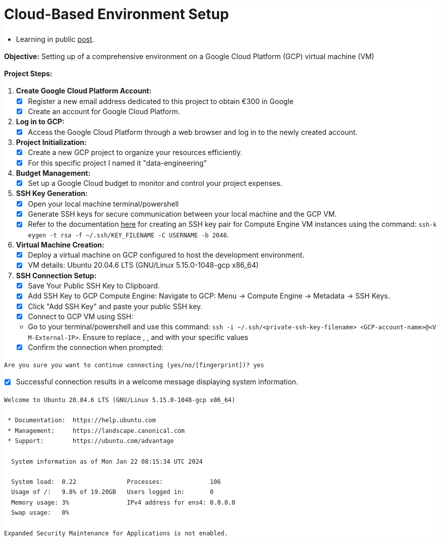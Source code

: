 # Cloud-Based Environment Setup

- Learning in public [post](https://www.linkedin.com/posts/anjcalleja_techproject-gcp-cloud-activity-7163127536321826816-jdzi?utm_source=share&utm_medium=member_desktop).

**Objective:**
Setting up of a comprehensive environment on a Google Cloud Platform (GCP) virtual machine (VM)

**Project Steps:**

1. **Create Google Cloud Platform Account:**
   - [x] Register a new email address dedicated to this project to obtain €300 in Google 
   - [x] Create an account for Google Cloud Platform. 

2. **Log in to GCP:**
   - [x] Access the Google Cloud Platform through a web browser and log in to the newly created account.

3. **Project Initialization:**
   - [x] Create a new GCP project to organize your resources efficiently.
   - [x] For this specific project I named it "data-engineering"

4. **Budget Management:**
   - [x] Set up a Google Cloud budget to monitor and control your project expenses.

5. **SSH Key Generation:**
   - [x] Open your local machine terminal/powershell
   - [x] Generate SSH keys for secure communication between your local machine and the GCP VM.
   - [x] Refer to the documentation [here](https://cloud.google.com/compute/docs/connect/create-ssh-keys#rest) for creating an SSH key pair for Compute Engine VM instances using the command: `ssh-keygen -t rsa -f ~/.ssh/KEY_FILENAME -C USERNAME -b 2048`.

6. **Virtual Machine Creation:**
   - [x] Deploy a virtual machine on GCP configured to host the development environment.
   - [x] VM details: Ubuntu 20.04.6 LTS (GNU/Linux 5.15.0-1048-gcp x86_64)

7. **SSH Connection Setup:**
   - [x] Save Your Public SSH Key to Clipboard.
   - [x] Add SSH Key to GCP Compute Engine: Navigate to GCP: Menu -> Compute Engine -> Metadata -> SSH Keys.
   - [x] Click "Add SSH Key" and paste your public SSH key.
   - [x] Connect to GCP VM using SSH:
   - Go to your terminal/powershell and use this command: `ssh -i ~/.ssh/<private-ssh-key-filename> <GCP-account-name>@<VM-External-IP>`. Ensure to replace <private-ssh-key-filename>, <GCP-account-name>, and <VM-External-IP> with your specific values
   - [x] Confirm the connection when prompted:

```
Are you sure you want to continue connecting (yes/no/[fingerprint])? yes
```

   - [x] Successful connection results in a welcome message displaying system information.
```
Welcome to Ubuntu 20.04.6 LTS (GNU/Linux 5.15.0-1048-gcp x86_64)

 * Documentation:  https://help.ubuntu.com
 * Management:     https://landscape.canonical.com
 * Support:        https://ubuntu.com/advantage

  System information as of Mon Jan 22 08:15:34 UTC 2024

  System load:  0.22              Processes:             106
  Usage of /:   9.8% of 19.20GB   Users logged in:       0
  Memory usage: 3%                IPv4 address for ens4: 0.0.0.0
  Swap usage:   0%

Expanded Security Maintenance for Applications is not enabled.

```